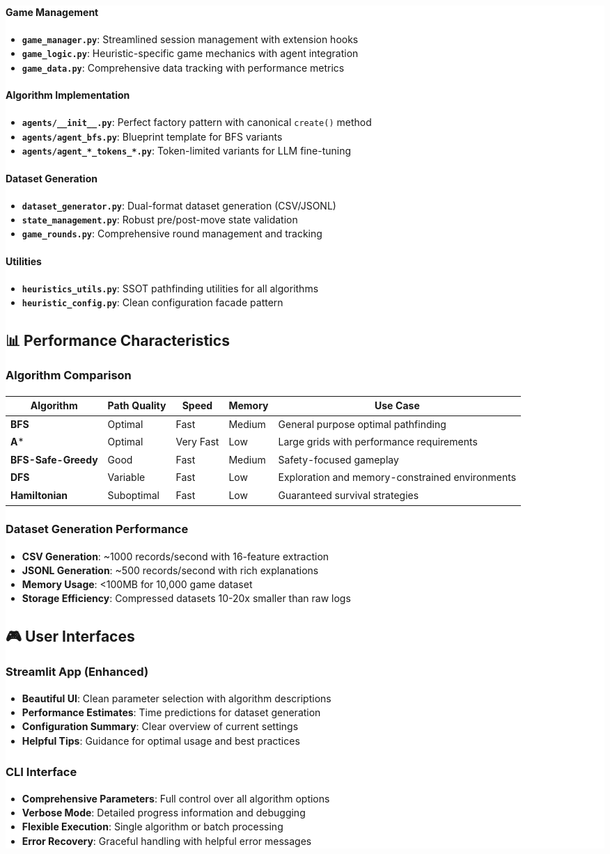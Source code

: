 #### **Game Management**
- **`game_manager.py`**: Streamlined session management with extension hooks
- **`game_logic.py`**: Heuristic-specific game mechanics with agent integration
- **`game_data.py`**: Comprehensive data tracking with performance metrics

#### **Algorithm Implementation**
- **`agents/__init__.py`**: Perfect factory pattern with canonical `create()` method
- **`agents/agent_bfs.py`**: Blueprint template for BFS variants
- **`agents/agent_*_tokens_*.py`**: Token-limited variants for LLM fine-tuning

#### **Dataset Generation**
- **`dataset_generator.py`**: Dual-format dataset generation (CSV/JSONL)
- **`state_management.py`**: Robust pre/post-move state validation
- **`game_rounds.py`**: Comprehensive round management and tracking

#### **Utilities**
- **`heuristics_utils.py`**: SSOT pathfinding utilities for all algorithms
- **`heuristic_config.py`**: Clean configuration facade pattern

## 📊 **Performance Characteristics**

### **Algorithm Comparison**
| Algorithm | Path Quality | Speed | Memory | Use Case |
|-----------|-------------|-------|--------|----------|
| **BFS** | Optimal | Fast | Medium | General purpose optimal pathfinding |
| **A*** | Optimal | Very Fast | Low | Large grids with performance requirements |
| **BFS-Safe-Greedy** | Good | Fast | Medium | Safety-focused gameplay |
| **DFS** | Variable | Fast | Low | Exploration and memory-constrained environments |
| **Hamiltonian** | Suboptimal | Fast | Low | Guaranteed survival strategies |

### **Dataset Generation Performance**
- **CSV Generation**: ~1000 records/second with 16-feature extraction
- **JSONL Generation**: ~500 records/second with rich explanations
- **Memory Usage**: <100MB for 10,000 game dataset
- **Storage Efficiency**: Compressed datasets 10-20x smaller than raw logs

## 🎮 **User Interfaces**

### **Streamlit App (Enhanced)**
- **Beautiful UI**: Clean parameter selection with algorithm descriptions
- **Performance Estimates**: Time predictions for dataset generation
- **Configuration Summary**: Clear overview of current settings
- **Helpful Tips**: Guidance for optimal usage and best practices

### **CLI Interface**
- **Comprehensive Parameters**: Full control over all algorithm options
- **Verbose Mode**: Detailed progress information and debugging
- **Flexible Execution**: Single algorithm or batch processing
- **Error Recovery**: Graceful handling with helpful error messages

